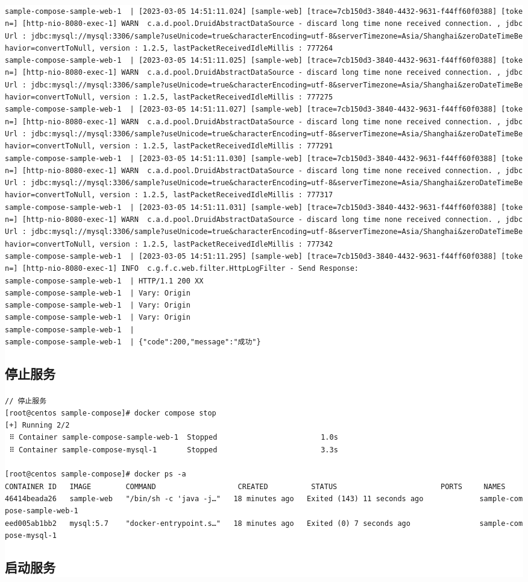     sample-compose-sample-web-1  | [2023-03-05 14:51:11.024] [sample-web] [trace=7cb150d3-3840-4432-9631-f44ff60f0388] [token=] [http-nio-8080-exec-1] WARN  c.a.d.pool.DruidAbstractDataSource - discard long time none received connection. , jdbcUrl : jdbc:mysql://mysql:3306/sample?useUnicode=true&characterEncoding=utf-8&serverTimezone=Asia/Shanghai&zeroDateTimeBehavior=convertToNull, version : 1.2.5, lastPacketReceivedIdleMillis : 777264
    sample-compose-sample-web-1  | [2023-03-05 14:51:11.025] [sample-web] [trace=7cb150d3-3840-4432-9631-f44ff60f0388] [token=] [http-nio-8080-exec-1] WARN  c.a.d.pool.DruidAbstractDataSource - discard long time none received connection. , jdbcUrl : jdbc:mysql://mysql:3306/sample?useUnicode=true&characterEncoding=utf-8&serverTimezone=Asia/Shanghai&zeroDateTimeBehavior=convertToNull, version : 1.2.5, lastPacketReceivedIdleMillis : 777275
    sample-compose-sample-web-1  | [2023-03-05 14:51:11.027] [sample-web] [trace=7cb150d3-3840-4432-9631-f44ff60f0388] [token=] [http-nio-8080-exec-1] WARN  c.a.d.pool.DruidAbstractDataSource - discard long time none received connection. , jdbcUrl : jdbc:mysql://mysql:3306/sample?useUnicode=true&characterEncoding=utf-8&serverTimezone=Asia/Shanghai&zeroDateTimeBehavior=convertToNull, version : 1.2.5, lastPacketReceivedIdleMillis : 777291
    sample-compose-sample-web-1  | [2023-03-05 14:51:11.030] [sample-web] [trace=7cb150d3-3840-4432-9631-f44ff60f0388] [token=] [http-nio-8080-exec-1] WARN  c.a.d.pool.DruidAbstractDataSource - discard long time none received connection. , jdbcUrl : jdbc:mysql://mysql:3306/sample?useUnicode=true&characterEncoding=utf-8&serverTimezone=Asia/Shanghai&zeroDateTimeBehavior=convertToNull, version : 1.2.5, lastPacketReceivedIdleMillis : 777317
    sample-compose-sample-web-1  | [2023-03-05 14:51:11.031] [sample-web] [trace=7cb150d3-3840-4432-9631-f44ff60f0388] [token=] [http-nio-8080-exec-1] WARN  c.a.d.pool.DruidAbstractDataSource - discard long time none received connection. , jdbcUrl : jdbc:mysql://mysql:3306/sample?useUnicode=true&characterEncoding=utf-8&serverTimezone=Asia/Shanghai&zeroDateTimeBehavior=convertToNull, version : 1.2.5, lastPacketReceivedIdleMillis : 777342
    sample-compose-sample-web-1  | [2023-03-05 14:51:11.295] [sample-web] [trace=7cb150d3-3840-4432-9631-f44ff60f0388] [token=] [http-nio-8080-exec-1] INFO  c.g.f.c.web.filter.HttpLogFilter - Send Response:
    sample-compose-sample-web-1  | HTTP/1.1 200 XX
    sample-compose-sample-web-1  | Vary: Origin
    sample-compose-sample-web-1  | Vary: Origin
    sample-compose-sample-web-1  | Vary: Origin
    sample-compose-sample-web-1  |
    sample-compose-sample-web-1  | {"code":200,"message":"成功"}

## 停止服务

    // 停止服务
    [root@centos sample-compose]# docker compose stop
    [+] Running 2/2
     ⠿ Container sample-compose-sample-web-1  Stopped                        1.0s
     ⠿ Container sample-compose-mysql-1       Stopped                        3.3s
    
    [root@centos sample-compose]# docker ps -a
    CONTAINER ID   IMAGE        COMMAND                   CREATED          STATUS                        PORTS     NAMES
    46414beada26   sample-web   "/bin/sh -c 'java -j…"   18 minutes ago   Exited (143) 11 seconds ago             sample-compose-sample-web-1
    eed005ab1bb2   mysql:5.7    "docker-entrypoint.s…"   18 minutes ago   Exited (0) 7 seconds ago                sample-compose-mysql-1

## 启动服务
